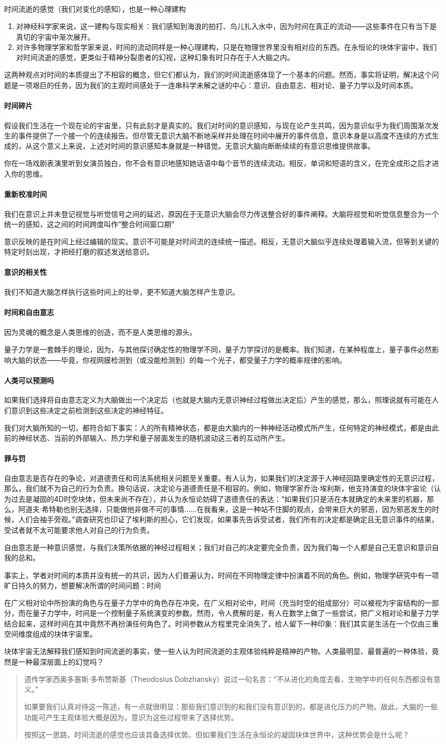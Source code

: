 时间流逝的感觉（我们对变化的感知），也是一种心理建构

1. 对神经科学家来说，这一建构与现实相关：我们感知到海浪的拍打、鸟儿扎入水中，因为时间在真正的流动——这些事件在只有当下是真切的宇宙中渐次展开。
2. 对许多物理学家和哲学家来说，时间的流动同样是一种心理建构，只是在物理世界里没有相对应的东西。在永恒论的块体宇宙中，我们对时间流逝的感觉，更类似于精神分裂患者的幻视，这种幻象有时只存在于人大脑之内。

这两种观点对时间的本质提出了不相容的概念，但它们都认为，我们的时间流逝感体现了一个基本的问题。然而，事实将证明，解决这个问题是一项艰巨的任务，因为我们的主观时间感处于一连串科学未解之谜的中心：意识、自由意志、相对论、量子力学以及时间本质。

#### 时间碎片

假设我们生活在一个现在论的宇宙里，只有此刻才是真实的。我们对时间的意识感知，与现在论产生共鸣，因为意识似乎为我们周围渐次发生的事件提供了一个接一个的连续报告。但尽管无意识大脑不断地采样并处理在时间中展开的事件信息，意识本身是以高度不连续的方式生成的，从这个意义上来说，上述对时间的意识感知本身就是一种错觉。无意识大脑向断断续续的有意识思维提供故事。

你在一场戏剧表演里听到女演员独白，你不会有意识地感知她话语中每个音节的连续流动。相反，单词和短语的含义，在完全成形之后才进入你的思维。

#### 重新校准时间

我们在意识上并未登记视觉与听觉信号之间的延迟，原因在于无意识大脑会尽力传送整合好的事件阐释。大脑将视觉和听觉信息整合为一个统一的感知，这之间的时间跨度叫作“整合时间窗口期”

意识反映的是在时间上经过编辑的现实。意识不可能是对时间流的连续统一描述。相反，无意识大脑似乎连续处理着输入流，但等到关键的特定时刻出现，才把经打磨的叙述发送给意识。

#### 意识的相关性

我们不知道大脑怎样执行这些时间上的壮举，更不知道大脑怎样产生意识。

#### 时间和自由意志

因为灵魂的概念是人类思维的创造，而不是人类思维的源头。

量子力学是一套棘手的理论，因为，与其他探讨确定性的物理学不同，量子力学探讨的是概率。我们知道，在某种程度上，量子事件必然影响大脑的状态——毕竟，你视网膜检测到（或没能检测到）的每一个光子，都受量子力学的概率规律的影响。

#### 人类可以预测吗

如果我们选择将自由意志定义为大脑做出一个决定后（也就是大脑内无意识神经过程做出决定后）产生的感觉，那么，照理说就有可能在人们意识到这些决定之前检测到这些决定的神经特征。

我们对大脑所知的一切，都符合如下事实：人的所有精神状态，都是由大脑内的一种神经活动模式所产生，任何特定的神经模式，都是由此前的神经状态、当前的外部输入、热力学和量子层面发生的随机波动这三者的互动所产生。

#### 罪与罚

自由意志是否存在的争论，对道德责任和司法系统相关问题至关重要。有人认为，如果我们的决定源于人神经回路里确定性的无意识过程，那么，我们就不为自己的行为负责。换句话说，决定论与道德责任是不相容的。例如，物理学家乔治·埃利斯，他支持演变的块体宇宙论（认为过去是凝固的4D时空块体，但未来尚不存在），并认为永恒论妨碍了道德责任的表达：“如果我们只是活在本就确定的未来里的机器，那么，阿道夫·希特勒也别无选择，只能做他非做不可的事情……在我看来，这是一种站不住脚的观点，会带来巨大的邪恶，因为邪恶发生的时候，人们会袖手旁观。”调查研究也印证了埃利斯的担心，它们发现，如果事先告诉受试者，我们所有的决定都是确定且无意识事件的结果，受试者就不太可能要求他人对自己的行为负责。

自由意志是一种意识感觉，与我们决策所依据的神经过程相关；我们对自己的决定要完全负责，因为我们每一个人都是自己无意识和意识自我的总和。

事实上，学者对时间的本质并没有统一的共识，因为人们普遍认为，时间在不同物理定律中扮演着不同的角色。例如，物理学研究中有一项旷日持久的努力，想要解决所谓的时间问题：时间

在广义相对论中所扮演的角色与在量子力学中的角色存在冲突。在广义相对论中，时间（充当时空的组成部分）可以被视为宇宙结构的一部分，而在量子力学中，时间是一个控制量子系统演变的参数。然而，令人费解的是，有人在数学上做了一些尝试，把广义相对论和量子力学结合起来，这样时间在其中竟然不再扮演任何角色了。时间参数从方程里完全消失了，给人留下一种印象：我们其实是生活在一个仅由三重空间维度组成的块体宇宙里。

块体宇宙无法解释我们感知到时间流逝的事实，使一些人认为时间流逝的主观体验纯粹是精神的产物。人类最明显、最普遍的一种体验，竟然是一种最深层面上的幻觉吗？

> 遗传学家西奥多塞斯·多布赞斯基（Theodosius Dobzhansky）说过一句名言：“不从进化的角度去看，生物学中的任何东西都没有意义。”
>
> 如果要我们认真对待这一陈述，有一点就很明显：那些我们意识到的和我们没有意识到的，都是进化压力的产物。故此，大脑的一些功能可产生主观体验大概是因为，意识为这些过程带来了选择优势。
>
> 按照这一思路，时间流逝的感觉也应该具备选择优势。但如果我们生活在永恒论的凝固块体世界中，这种优势会是什么呢？
